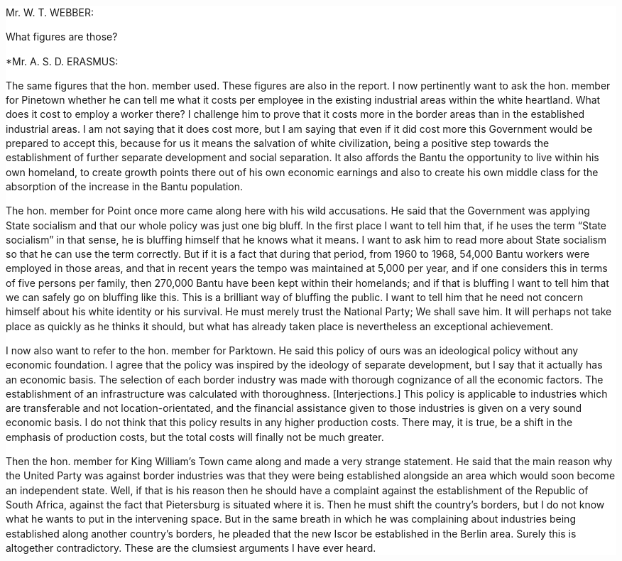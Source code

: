 </speech>

<speech by="#webber">

<from>Mr. <person refersTo="hansard_za">W. T. WEBBER</person>:</from>

<p>What figures are those?</p>

</speech>

<speech by="#erasmus">

<from>*Mr. <person refersTo="hansard_za">A. S. D. ERASMUS</person>:</from>

<p>The same figures that the hon. member used. These figures are also in the report. I now pertinently want to ask the hon. member for Pinetown whether he can tell me what it costs per employee in the existing industrial areas within the white heartland. What does it cost to employ a worker there? I challenge him to prove that it costs more in the border areas than in the established industrial areas. I am not saying that it does cost more, but I am saying that even if it did cost more this Government would be prepared to accept this, because for us it means the salvation of white civilization, being a positive step towards the establishment of further separate development and social separation. It also affords the Bantu the opportunity to live within his own homeland, to create growth points there out of his own economic earnings and also to create his own middle <span class="col_6257-6258" refersTo="page_0276"/>class for the absorption of the increase in the Bantu population.</p>

<p>The hon. member for Point once more came along here with his wild accusations. He said that the Government was applying State socialism and that our whole policy was just one big bluff. In the first place I want to tell him that, if he uses the term &#x201C;State socialism&#x201D; in that sense, he is bluffing himself that he knows what it means. I want to ask him to read more about State socialism so that he can use the term correctly. But if it is a fact that during that period, from 1960 to 1968, 54,000 Bantu workers were employed in those areas, and that in recent years the tempo was maintained at 5,000 per year, and if one considers this in terms of five persons per family, then 270,000 Bantu have been kept within their homelands; and if that is bluffing I want to tell him that we can safely go on bluffing like this. This is a brilliant way of bluffing the public. I want to tell him that he need not concern himself about his white identity or his survival. He must merely trust the National Party; We shall save him. It will perhaps not take place as quickly as he thinks it should, but what has already taken place is nevertheless an exceptional achievement.</p>

<p>I now also want to refer to the hon. member for Parktown. He said this policy of ours was an ideological policy without any economic foundation. I agree that the policy was inspired by the ideology of separate development, but I say that it actually has an economic basis. The selection of each border industry was made with thorough cognizance of all the economic factors. The establishment of an infrastructure was calculated with thoroughness. [Interjections.] This policy is applicable to industries which are transferable and not location-orientated, and the financial assistance given to those industries is given on a very sound economic basis. I do not think that this policy results in any higher production costs. There may, it is true, be a shift in the emphasis of production costs, but the total costs will finally not be much greater.</p>

<p>Then the hon. member for King William’s Town came along and made a very strange statement. He said that the main reason why the United Party was against border industries was that they were being established alongside an area which would soon become an independent state. Well, if that is his reason then he should have a complaint against the establishment of the Republic of South Africa, against the fact that Pietersburg is situated where it is. Then he must shift the country’s borders, but I do not know what he wants to put in the intervening space. But in the same breath in which he was complaining about industries being established along another country’s borders, he pleaded that the new Iscor be established in the Berlin area. Surely this is altogether contradictory. These are the clumsiest arguments I have ever heard.</p>
